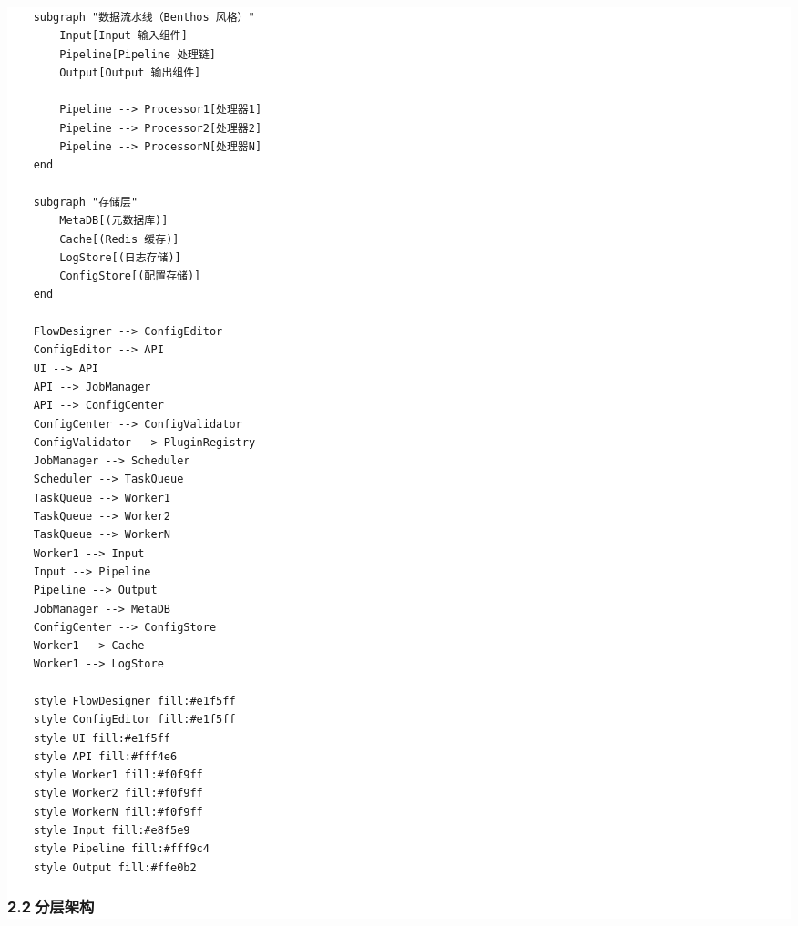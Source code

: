 ```mermaid
    subgraph "数据流水线（Benthos 风格）"
        Input[Input 输入组件]
        Pipeline[Pipeline 处理链]
        Output[Output 输出组件]
        
        Pipeline --> Processor1[处理器1]
        Pipeline --> Processor2[处理器2]
        Pipeline --> ProcessorN[处理器N]
    end
    
    subgraph "存储层"
        MetaDB[(元数据库)]
        Cache[(Redis 缓存)]
        LogStore[(日志存储)]
        ConfigStore[(配置存储)]
    end
    
    FlowDesigner --> ConfigEditor
    ConfigEditor --> API
    UI --> API
    API --> JobManager
    API --> ConfigCenter
    ConfigCenter --> ConfigValidator
    ConfigValidator --> PluginRegistry
    JobManager --> Scheduler
    Scheduler --> TaskQueue
    TaskQueue --> Worker1
    TaskQueue --> Worker2
    TaskQueue --> WorkerN
    Worker1 --> Input
    Input --> Pipeline
    Pipeline --> Output
    JobManager --> MetaDB
    ConfigCenter --> ConfigStore
    Worker1 --> Cache
    Worker1 --> LogStore
    
    style FlowDesigner fill:#e1f5ff
    style ConfigEditor fill:#e1f5ff
    style UI fill:#e1f5ff
    style API fill:#fff4e6
    style Worker1 fill:#f0f9ff
    style Worker2 fill:#f0f9ff
    style WorkerN fill:#f0f9ff
    style Input fill:#e8f5e9
    style Pipeline fill:#fff9c4
    style Output fill:#ffe0b2
```

### 2.2 分层架构
